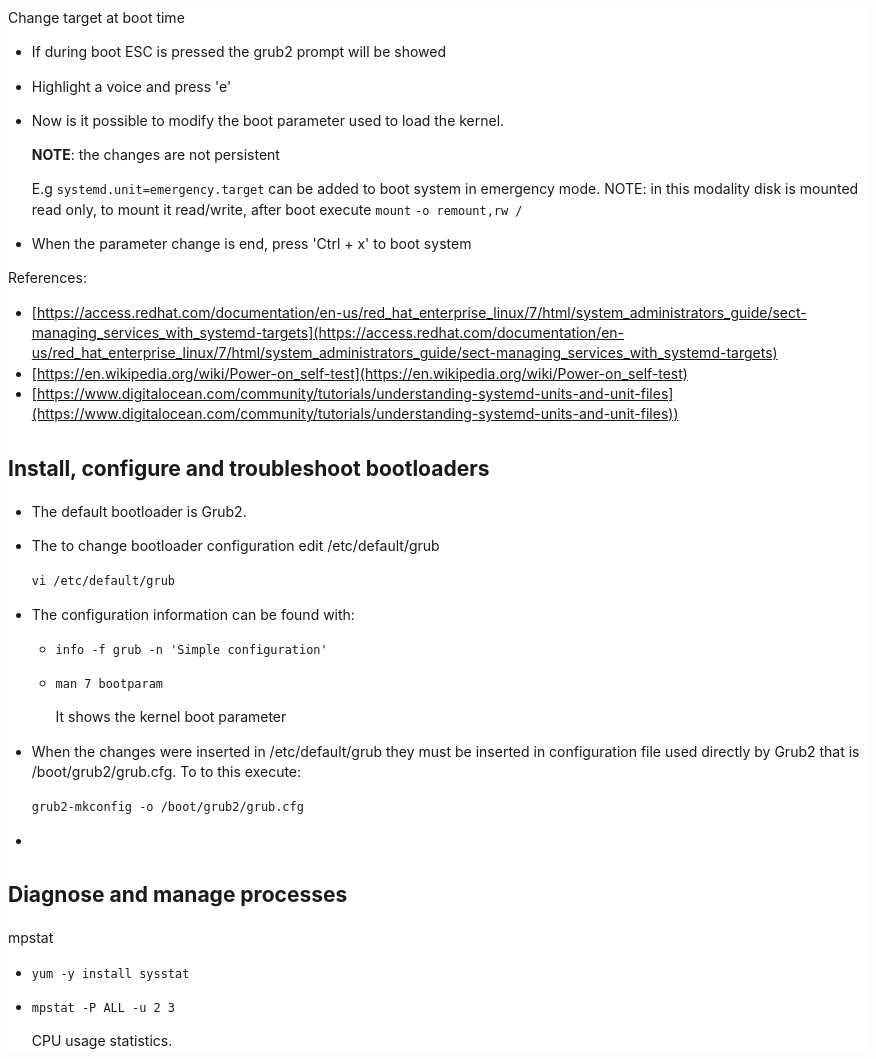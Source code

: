 Change target at boot time

* If during boot ESC is pressed the grub2 prompt will be showed

* Highlight a voice and press 'e'

* Now is it possible to modify the boot parameter used to load the kernel. 

  **NOTE**: the changes are not persistent

  E.g `systemd.unit=emergency.target` can be added to boot system in emergency mode. NOTE: in this modality disk is mounted read only, to mount it read/write, after boot execute `mount`
  `-o remount,rw /`

* When the parameter change is end, press 'Ctrl + x' to boot system



References:

* [https://access.redhat.com/documentation/en-us/red_hat_enterprise_linux/7/html/system_administrators_guide/sect-managing_services_with_systemd-targets](https://access.redhat.com/documentation/en-us/red_hat_enterprise_linux/7/html/system_administrators_guide/sect-managing_services_with_systemd-targets)
* [https://en.wikipedia.org/wiki/Power-on_self-test](https://en.wikipedia.org/wiki/Power-on_self-test)
* [https://www.digitalocean.com/community/tutorials/understanding-systemd-units-and-unit-files](https://www.digitalocean.com/community/tutorials/understanding-systemd-units-and-unit-files))

## Install, configure and troubleshoot bootloaders

* The default bootloader is Grub2.

* The to change bootloader configuration edit /etc/default/grub

  `vi /etc/default/grub`

* The configuration information can be found with:

  * `info -f grub -n 'Simple configuration'`

  * `man 7 bootparam` 

    It shows the kernel boot parameter

* When the changes were inserted in /etc/default/grub they must be inserted in configuration file used directly by Grub2 that is /boot/grub2/grub.cfg. To to this execute:

  `grub2-mkconfig -o /boot/grub2/grub.cfg`

* 

## Diagnose and manage processes

mpstat

* `yum -y install sysstat`

* `mpstat -P ALL -u 2 3`

  CPU usage statistics. 
